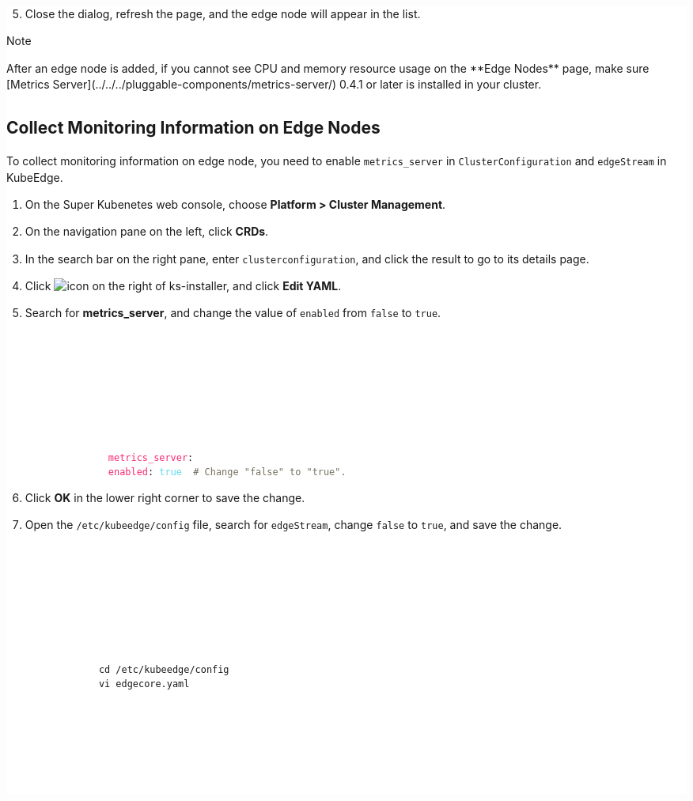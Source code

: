 5. Close the dialog, refresh the page, and the edge node will appear in the list.

  <div className="notices note">
    <p>Note</p>
    <div>
      After an edge node is added, if you cannot see CPU and memory resource usage on the **Edge Nodes** page, make sure [Metrics Server](../../../pluggable-components/metrics-server/) 0.4.1 or later is installed in your cluster.
    </div>
  </div>

## Collect Monitoring Information on Edge Nodes

To collect monitoring information on edge node, you need to enable `metrics_server` in `ClusterConfiguration` and `edgeStream` in KubeEdge.

1. On the Super Kubenetes web console, choose **Platform > Cluster Management**.

2. On the navigation pane on the left, click **CRDs**.

3. In the search bar on the right pane, enter `clusterconfiguration`, and click the result to go to its details page.

4. Click <img src="/dist/assets/docs/v3.3/common-icons/three-dots.png" width="15" alt="icon" /> on the right of ks-installer, and click **Edit YAML**.

5. Search for **metrics_server**, and change the value of `enabled` from `false` to `true`.

  <article className="highlight">
    <pre>
      <div className="copy-code-button" title="Copy Code"></div>
      <div className="code-over-div">
          <code>
            <p>
                <span style="color:#f92672">&nbsp;&nbsp;metrics_server</span>: 
                <span style="color:#f92672">&nbsp;&nbsp;enabled</span>: <span style="color:#66d9ef">true</span> <span style="color:#75715e"><span>&nbsp;#</span>&nbsp;Change "false" to "true".</span></p></code></div></pre>
  </article>

6. Click **OK** in the lower right corner to save the change.

7. Open the `/etc/kubeedge/config` file, search for `edgeStream`, change `false` to `true`, and save the change.

    <article className="highlight">
      <pre>
          <div className="copy-code-button" title="Copy Code"></div>
          <div className="code-over-div">
            <code>
              <p>
                cd /etc/kubeedge/config
                vi edgecore.yaml
              </p>
            </code>
          </div>
      </pre>
    </article>
